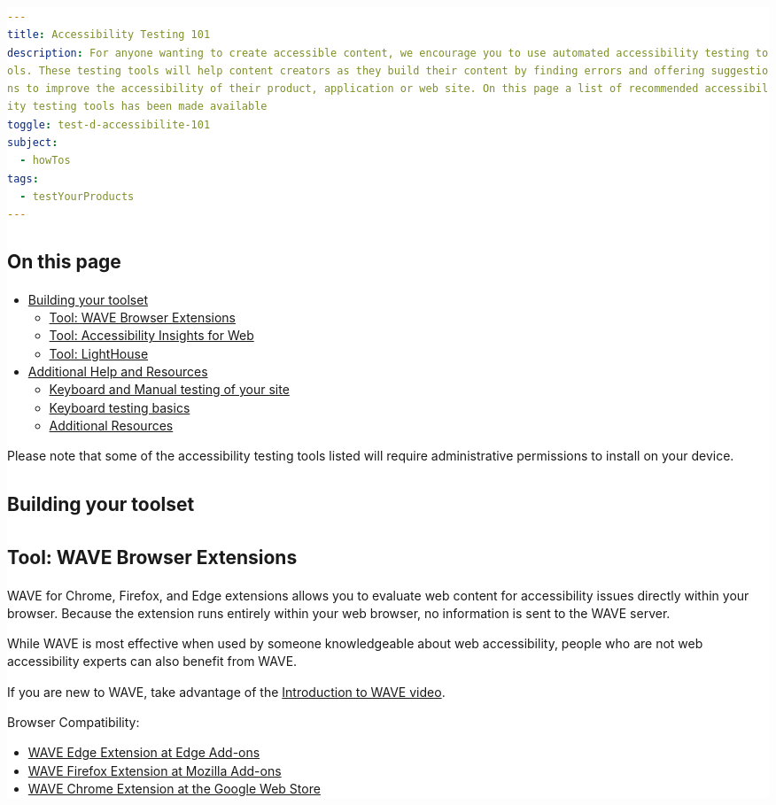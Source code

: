 ```yaml
---
title: Accessibility Testing 101
description: For anyone wanting to create accessible content, we encourage you to use automated accessibility testing tools. These testing tools will help content creators as they build their content by finding errors and offering suggestions to improve the accessibility of their product, application or web site. On this page a list of recommended accessibility testing tools has been made available
toggle: test-d-accessibilite-101
subject:
  - howTos
tags:
  - testYourProducts
---
```


## On this page

- [Building your toolset](#building-your-toolset)
  - [Tool: WAVE Browser Extensions](#tool-wave-browser-extensions)
  - [Tool: Accessibility Insights for Web](#tool-accessibility-insights-for-web)
  - [Tool: LightHouse](#tool-lighthouse)
- [Additional Help and Resources](#additional-help-and-resources)
  - [Keyboard and Manual testing of your site](#keyboard-and-manual-testing-of-your-site)
  - [Keyboard testing basics](#keyboard-testing-basics)
  - [Additional Resources](#additional-resources)

Please note that some of the accessibility testing tools listed will require administrative permissions to install on your device.

## Building your toolset

## Tool: WAVE Browser Extensions

WAVE for Chrome, Firefox, and Edge extensions allows you to evaluate web content for accessibility issues directly within your browser. Because the extension runs entirely within your web browser, no information is sent to the WAVE server.

While WAVE is most effective when used by someone knowledgeable about web accessibility, people who are not web accessibility experts can also benefit from WAVE.

If you are new to WAVE, take advantage of the [Introduction to WAVE video](https://www.youtube.com/watch?v=ITUDiTgAZY0&t=7s).

Browser Compatibility:

- [WAVE Edge Extension at Edge Add-ons](https://microsoftedge.microsoft.com/addons/detail/wave-evaluation-tool/khapceneeednkiopkkbgkibbdoajpkoj)
- [WAVE Firefox Extension at Mozilla Add-ons](https://addons.mozilla.org/en-US/firefox/addon/wave-accessibility-tool/)
- [WAVE Chrome Extension at the Google Web Store](https://chrome.google.com/webstore/detail/wave-evaluation-tool/jbbplnpkjmmeebjpijfedlgcdilocofh)
